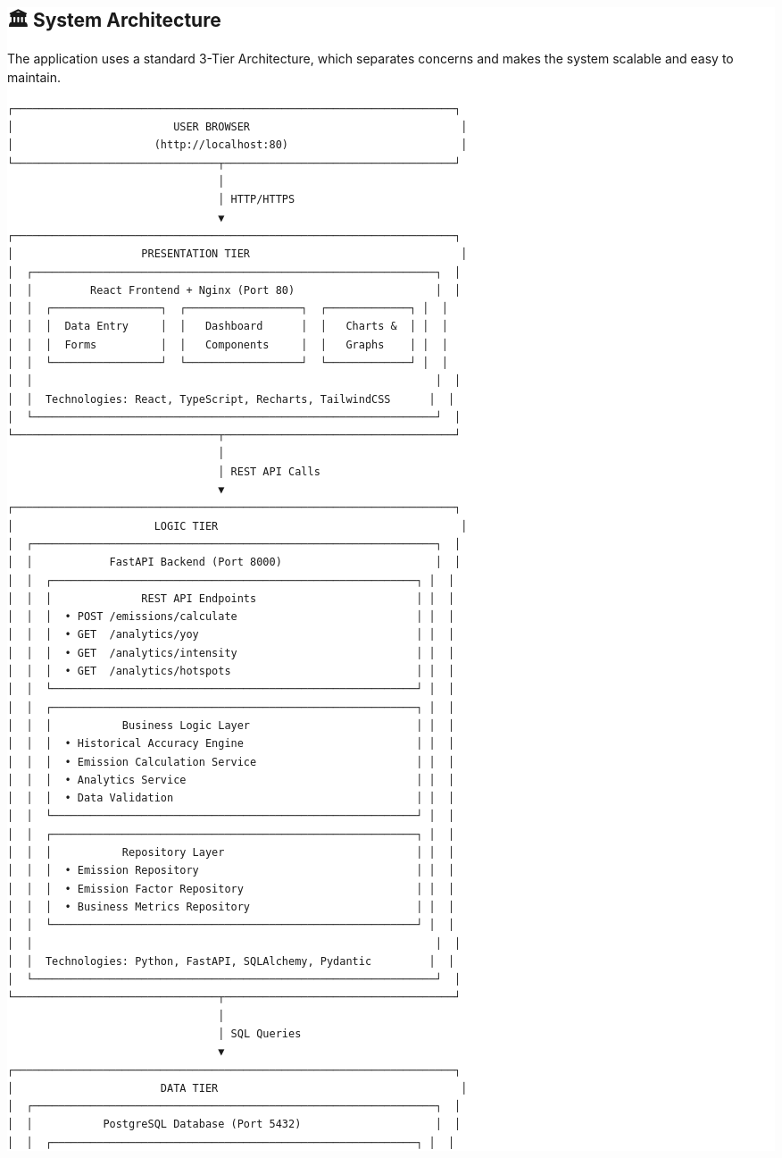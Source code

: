 ## **🏛️ System Architecture**

The application uses a standard 3-Tier Architecture, which separates concerns and makes the system scalable and easy to maintain.

```
┌─────────────────────────────────────────────────────────────────────┐
│                         USER BROWSER                                 │
│                      (http://localhost:80)                           │
└────────────────────────────────┬────────────────────────────────────┘
                                 │
                                 │ HTTP/HTTPS
                                 ▼
┌─────────────────────────────────────────────────────────────────────┐
│                    PRESENTATION TIER                                 │
│  ┌───────────────────────────────────────────────────────────────┐  │
│  │         React Frontend + Nginx (Port 80)                      │  │
│  │  ┌─────────────────┐  ┌──────────────────┐  ┌─────────────┐ │  │
│  │  │  Data Entry     │  │   Dashboard      │  │   Charts &  │ │  │
│  │  │  Forms          │  │   Components     │  │   Graphs    │ │  │
│  │  └─────────────────┘  └──────────────────┘  └─────────────┘ │  │
│  │                                                               │  │
│  │  Technologies: React, TypeScript, Recharts, TailwindCSS      │  │
│  └───────────────────────────────────────────────────────────────┘  │
└────────────────────────────────┬────────────────────────────────────┘
                                 │
                                 │ REST API Calls
                                 ▼
┌─────────────────────────────────────────────────────────────────────┐
│                      LOGIC TIER                                      │
│  ┌───────────────────────────────────────────────────────────────┐  │
│  │            FastAPI Backend (Port 8000)                        │  │
│  │  ┌─────────────────────────────────────────────────────────┐ │  │
│  │  │              REST API Endpoints                         │ │  │
│  │  │  • POST /emissions/calculate                            │ │  │
│  │  │  • GET  /analytics/yoy                                  │ │  │
│  │  │  • GET  /analytics/intensity                            │ │  │
│  │  │  • GET  /analytics/hotspots                             │ │  │
│  │  └─────────────────────────────────────────────────────────┘ │  │
│  │  ┌─────────────────────────────────────────────────────────┐ │  │
│  │  │           Business Logic Layer                          │ │  │
│  │  │  • Historical Accuracy Engine                           │ │  │
│  │  │  • Emission Calculation Service                         │ │  │
│  │  │  • Analytics Service                                    │ │  │
│  │  │  • Data Validation                                      │ │  │
│  │  └─────────────────────────────────────────────────────────┘ │  │
│  │  ┌─────────────────────────────────────────────────────────┐ │  │
│  │  │           Repository Layer                              │ │  │
│  │  │  • Emission Repository                                  │ │  │
│  │  │  • Emission Factor Repository                           │ │  │
│  │  │  • Business Metrics Repository                          │ │  │
│  │  └─────────────────────────────────────────────────────────┘ │  │
│  │                                                               │  │
│  │  Technologies: Python, FastAPI, SQLAlchemy, Pydantic         │  │
│  └───────────────────────────────────────────────────────────────┘  │
└────────────────────────────────┬────────────────────────────────────┘
                                 │
                                 │ SQL Queries
                                 ▼
┌─────────────────────────────────────────────────────────────────────┐
│                       DATA TIER                                      │
│  ┌───────────────────────────────────────────────────────────────┐  │
│  │           PostgreSQL Database (Port 5432)                     │  │
│  │  ┌─────────────────────────────────────────────────────────┐ │  │
```